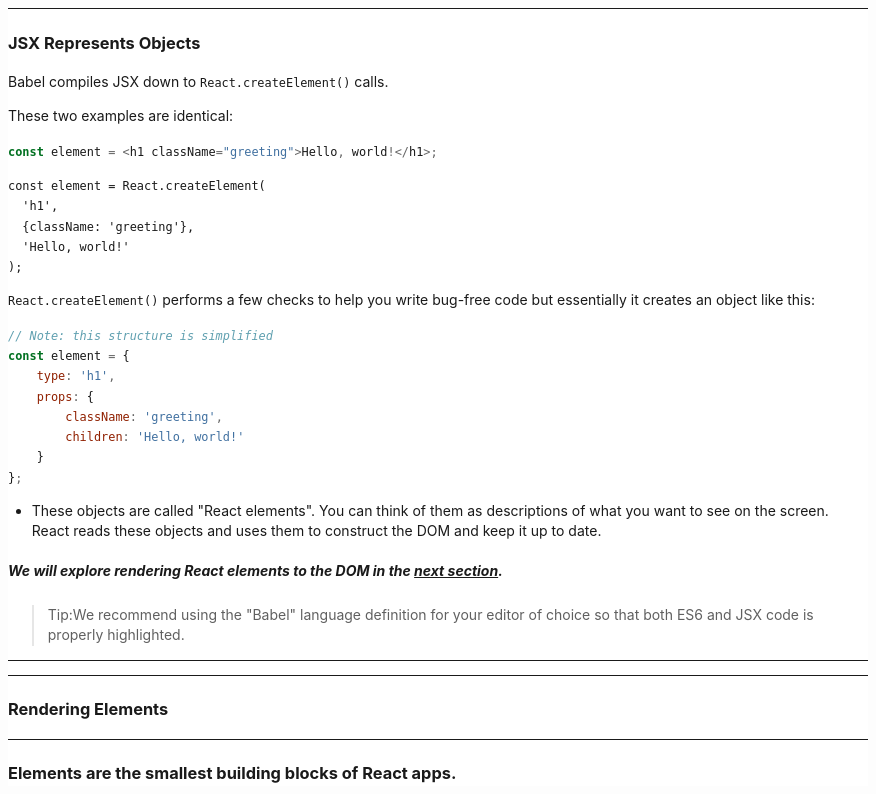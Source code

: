 
---

### JSX Represents Objects

Babel compiles JSX down to `React.createElement()` calls.

These two examples are identical:

```js
const element = <h1 className="greeting">Hello, world!</h1>;
```

```
const element = React.createElement(
  'h1',
  {className: 'greeting'},
  'Hello, world!'
);
```

`React.createElement()` performs a few checks to help you write bug-free code but essentially it creates an object like this:

```js
// Note: this structure is simplified
const element = {
    type: 'h1',
    props: {
        className: 'greeting',
        children: 'Hello, world!'
    }
};
```

-   These objects are called "React elements". You can think of them as descriptions of what you want to see on the screen. React reads these objects and uses them to construct the DOM and keep it up to date.

##### We will explore rendering React elements to the DOM in the [next section](https://reactjs.org/docs/rendering-elements.html).

> Tip:We recommend using the "Babel" language definition for your editor of choice so that both ES6 and JSX code is properly highlighted.

---

---

### **Rendering Elements**

---

### Elements are the smallest building blocks of React apps.
